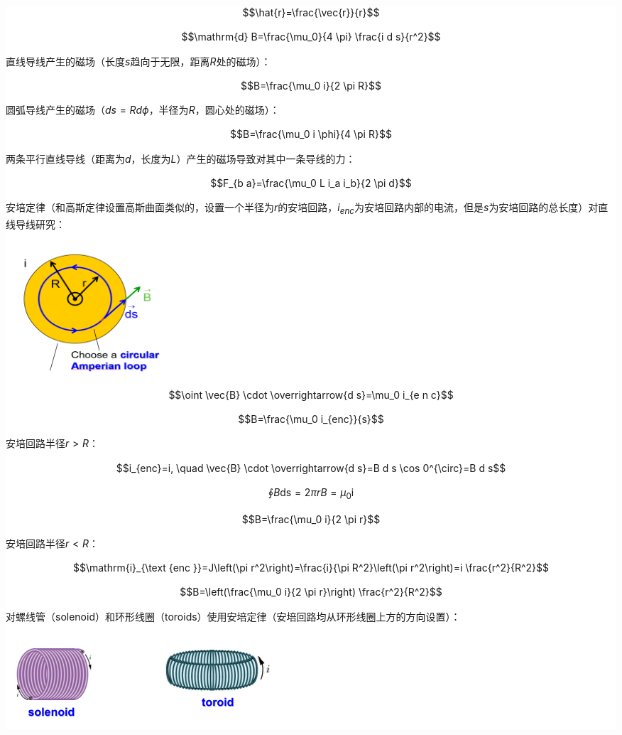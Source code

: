 $$\hat{r}=\frac{\vec{r}}{r}$$

$$\mathrm{d} B=\frac{\mu_0}{4 \pi} \frac{i d s}{r^2}$$

直线导线产生的磁场（长度$s$趋向于无限，距离$R$处的磁场）：

$$B=\frac{\mu_0 i}{2 \pi R}$$

圆弧导线产生的磁场（$ds=R d\phi$，半径为$R$，圆心处的磁场）：

$$B=\frac{\mu_0 i \phi}{4 \pi R}$$

两条平行直线导线（距离为$d$，长度为$L$）产生的磁场导致对其中一条导线的力：

$$F_{b a}=\frac{\mu_0 L i_a i_b}{2 \pi d}$$

安培定律（和高斯定律设置高斯曲面类似的，设置一个半径为$r$的安培回路，$i_{enc}$为安培回路内部的电流，但是$s$为安培回路的总长度）对直线导线研究：

![ccc1ad3b8e86d799ff185edf4e9f5cf5.png](../_resources/ccc1ad3b8e86d799ff185edf4e9f5cf5.png)

$$\oint \vec{B} \cdot \overrightarrow{d s}=\mu_0 i_{e n c}$$

$$B=\frac{\mu_0 i_{enc}}{s}$$

安培回路半径$r>R$：

$$i_{enc}=i, \quad \vec{B} \cdot \overrightarrow{d s}=B d s \cos 0^{\circ}=B d s$$

$$\oint B \mathrm{ds}=2\pi r B=\mu_0 \mathrm{i}$$

$$B=\frac{\mu_0 i}{2 \pi r}$$

安培回路半径$r<R$：

$$\mathrm{i}_{\text {enc }}=J\left(\pi r^2\right)=\frac{i}{\pi R^2}\left(\pi r^2\right)=i \frac{r^2}{R^2}$$

$$B=\left(\frac{\mu_0 i}{2 \pi r}\right) \frac{r^2}{R^2}$$

对螺线管（solenoid）和环形线圈（toroids）使用安培定律（安培回路均从环形线圈上方的方向设置）：

![f98f2c450dcbb07e1b8f37c77bcaa813.png](../_resources/f98f2c450dcbb07e1b8f37c77bcaa813.png)
